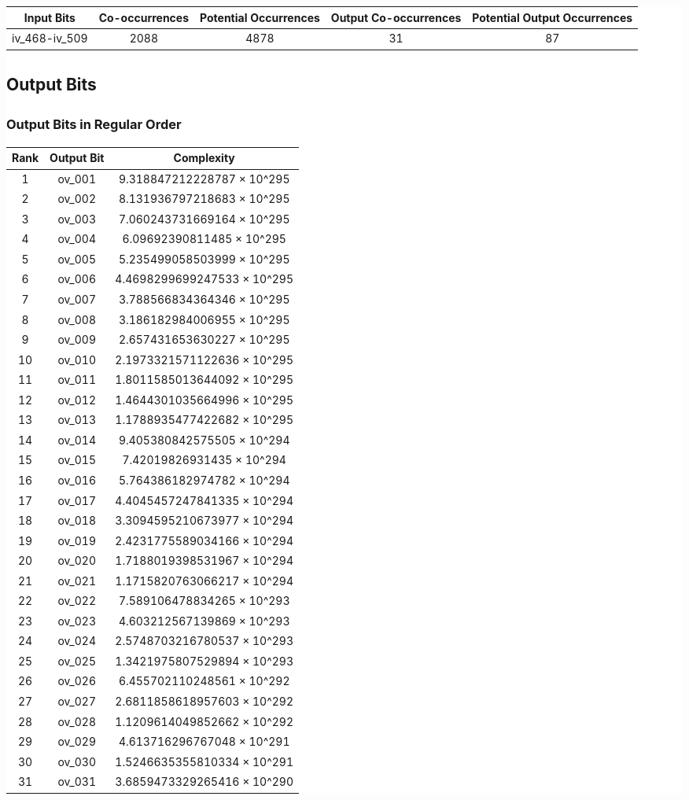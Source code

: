 | Input Bits | Co-occurrences | Potential Occurrences | Output Co-occurrences | Potential Output Occurrences |
|:----------:|:--------------:|:---------------------:|:---------------------:|:----------------------------:|
| iv_468-iv_509 | 2088 | 4878 | 31 | 87 |

## Output Bits

### Output Bits in Regular Order

| Rank | Output Bit | Complexity |
|:----:|:----------:|:----------:|
| 1 | ov_001 | 9.318847212228787 × 10^295 |
| 2 | ov_002 | 8.131936797218683 × 10^295 |
| 3 | ov_003 | 7.060243731669164 × 10^295 |
| 4 | ov_004 | 6.09692390811485 × 10^295 |
| 5 | ov_005 | 5.235499058503999 × 10^295 |
| 6 | ov_006 | 4.4698299699247533 × 10^295 |
| 7 | ov_007 | 3.788566834364346 × 10^295 |
| 8 | ov_008 | 3.186182984006955 × 10^295 |
| 9 | ov_009 | 2.657431653630227 × 10^295 |
| 10 | ov_010 | 2.1973321571122636 × 10^295 |
| 11 | ov_011 | 1.8011585013644092 × 10^295 |
| 12 | ov_012 | 1.4644301035664996 × 10^295 |
| 13 | ov_013 | 1.1788935477422682 × 10^295 |
| 14 | ov_014 | 9.405380842575505 × 10^294 |
| 15 | ov_015 | 7.42019826931435 × 10^294 |
| 16 | ov_016 | 5.764386182974782 × 10^294 |
| 17 | ov_017 | 4.4045457247841335 × 10^294 |
| 18 | ov_018 | 3.3094595210673977 × 10^294 |
| 19 | ov_019 | 2.4231775589034166 × 10^294 |
| 20 | ov_020 | 1.7188019398531967 × 10^294 |
| 21 | ov_021 | 1.1715820763066217 × 10^294 |
| 22 | ov_022 | 7.589106478834265 × 10^293 |
| 23 | ov_023 | 4.603212567139869 × 10^293 |
| 24 | ov_024 | 2.5748703216780537 × 10^293 |
| 25 | ov_025 | 1.3421975807529894 × 10^293 |
| 26 | ov_026 | 6.455702110248561 × 10^292 |
| 27 | ov_027 | 2.6811858618957603 × 10^292 |
| 28 | ov_028 | 1.1209614049852662 × 10^292 |
| 29 | ov_029 | 4.613716296767048 × 10^291 |
| 30 | ov_030 | 1.5246635355810334 × 10^291 |
| 31 | ov_031 | 3.6859473329265416 × 10^290 |